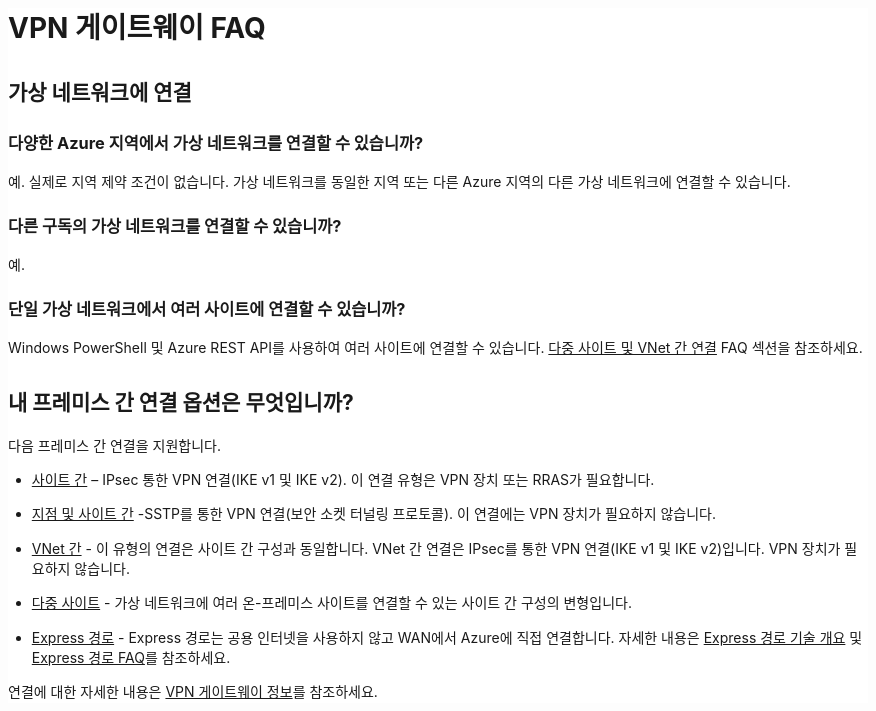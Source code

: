 <properties 
   pageTitle="가상 네트워크 VPN 게이트웨이 FAQ | Microsoft Azure"
   description="VPN 게이트웨이 FAQ. Microsoft Azure 가상 네트워크 프레미스 간 연결, 하이브리드 구성 연결 및 VPN 게이트웨이에 대한 FAQ"
   services="vpn-gateway"
   documentationCenter="na"
   authors="yushwang"
   manager="rossort"
   editor="" />
<tags 
   ms.service="vpn-gateway"
   ms.devlang="na"
   ms.topic="get-started-article"
   ms.tgt_pltfrm="na"
   ms.workload="infrastructure-services"
   ms.date="03/10/2016"
   ms.author="yushwang" />

# VPN 게이트웨이 FAQ

## 가상 네트워크에 연결

### 다양한 Azure 지역에서 가상 네트워크를 연결할 수 있습니까?
예. 실제로 지역 제약 조건이 없습니다. 가상 네트워크를 동일한 지역 또는 다른 Azure 지역의 다른 가상 네트워크에 연결할 수 있습니다.

### 다른 구독의 가상 네트워크를 연결할 수 있습니까?
예.

### 단일 가상 네트워크에서 여러 사이트에 연결할 수 있습니까?

Windows PowerShell 및 Azure REST API를 사용하여 여러 사이트에 연결할 수 있습니다. [다중 사이트 및 VNet 간 연결](#multi-site-and-vnet-to-vnet-connectivity) FAQ 섹션을 참조하세요.
## 내 프레미스 간 연결 옵션은 무엇입니까?

다음 프레미스 간 연결을 지원합니다.

- [사이트 간](vpn-gateway-site-to-site-create.md) – IPsec 통한 VPN 연결(IKE v1 및 IKE v2). 이 연결 유형은 VPN 장치 또는 RRAS가 필요합니다.

- [지점 및 사이트 간](vpn-gateway-point-to-site-create.md) -SSTP를 통한 VPN 연결(보안 소켓 터널링 프로토콜). 이 연결에는 VPN 장치가 필요하지 않습니다.

- [VNet 간](virtual-networks-configure-vnet-to-vnet-connection.md) - 이 유형의 연결은 사이트 간 구성과 동일합니다. VNet 간 연결은 IPsec를 통한 VPN 연결(IKE v1 및 IKE v2)입니다. VPN 장치가 필요하지 않습니다.

- [다중 사이트](vpn-gateway-multi-site.md) - 가상 네트워크에 여러 온-프레미스 사이트를 연결할 수 있는 사이트 간 구성의 변형입니다.

- [Express 경로](../expressroute/expressroute-introduction.md) - Express 경로는 공용 인터넷을 사용하지 않고 WAN에서 Azure에 직접 연결합니다. 자세한 내용은 [Express 경로 기술 개요](../expressroute/expressroute-introduction.md) 및 [Express 경로 FAQ](../expressroute/expressroute-faqs.md)를 참조하세요.

연결에 대한 자세한 내용은 [VPN 게이트웨이 정보](vpn-gateway-about-vpngateways.md)를 참조하세요.
